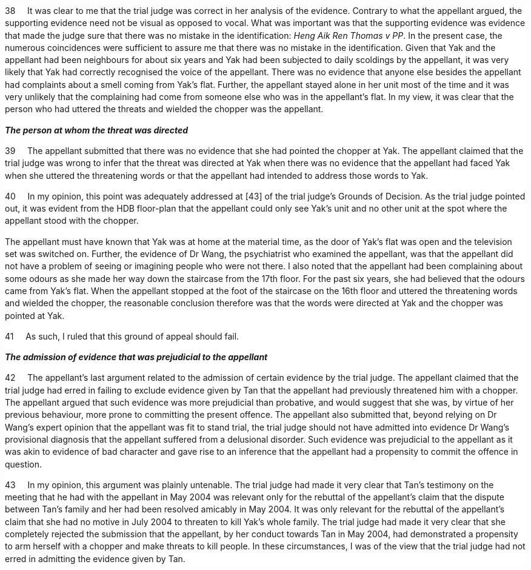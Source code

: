 38     It was clear to me that the trial judge was correct in her analysis of the evidence. Contrary to what the appellant argued, the supporting evidence need not be visual as opposed to vocal. What was important was that the supporting evidence was evidence that made the judge sure that there was no mistake in the identification: _Heng Aik Ren Thomas v PP_. In the present case, the numerous coincidences were sufficient to assure me that there was no mistake in the identification. Given that Yak and the appellant had been neighbours for about six years and Yak had been subjected to daily scoldings by the appellant, it was very likely that Yak had correctly recognised the voice of the appellant. There was no evidence that anyone else besides the appellant had complaints about a smell coming from Yak’s flat. Further, the appellant stayed alone in her unit most of the time and it was very unlikely that the complaining had come from someone else who was in the appellant’s flat. In my view, it was clear that the person who had uttered the threats and wielded the chopper was the appellant. 

**_The person at whom the threat was directed_** 

39     The appellant submitted that there was no evidence that she had pointed the chopper at Yak. The appellant claimed that the trial judge was wrong to infer that the threat was directed at Yak when there was no evidence that the appellant had faced Yak when she uttered the threatening words or that the appellant had intended to address those words to Yak. 

40     In my opinion, this point was adequately addressed at [43] of the trial judge’s Grounds of Decision. As the trial judge pointed out, it was evident from the HDB floor-plan that the appellant could only see Yak’s unit and no other unit at the spot where the appellant stood with the chopper. 


The appellant must have known that Yak was at home at the material time, as the door of Yak’s flat was open and the television set was switched on. Further, the evidence of Dr Wang, the psychiatrist who examined the appellant, was that the appellant did not have a problem of seeing or imagining people who were not there. I also noted that the appellant had been complaining about some odours as she made her way down the staircase from the 17th floor. For the past six years, she had believed that the odours came from Yak’s flat. When the appellant stopped at the foot of the staircase on the 16th floor and uttered the threatening words and wielded the chopper, the reasonable conclusion therefore was that the words were directed at Yak and the chopper was pointed at Yak. 

41     As such, I ruled that this ground of appeal should fail. 

**_The admission of evidence that was prejudicial to the appellant_** 

42     The appellant’s last argument related to the admission of certain evidence by the trial judge. The appellant claimed that the trial judge had erred in failing to exclude evidence given by Tan that the appellant had previously threatened him with a chopper. The appellant argued that such evidence was more prejudicial than probative, and would suggest that she was, by virtue of her previous behaviour, more prone to committing the present offence. The appellant also submitted that, beyond relying on Dr Wang’s expert opinion that the appellant was fit to stand trial, the trial judge should not have admitted into evidence Dr Wang’s provisional diagnosis that the appellant suffered from a delusional disorder. Such evidence was prejudicial to the appellant as it was akin to evidence of bad character and gave rise to an inference that the appellant had a propensity to commit the offence in question. 

43     In my opinion, this argument was plainly untenable. The trial judge had made it very clear that Tan’s testimony on the meeting that he had with the appellant in May 2004 was relevant only for the rebuttal of the appellant’s claim that the dispute between Tan’s family and her had been resolved amicably in May 2004. It was only relevant for the rebuttal of the appellant’s claim that she had no motive in July 2004 to threaten to kill Yak’s whole family. The trial judge had made it very clear that she completely rejected the submission that the appellant, by her conduct towards Tan in May 2004, had demonstrated a propensity to arm herself with a chopper and make threats to kill people. In these circumstances, I was of the view that the trial judge had not erred in admitting the evidence given by Tan. 
